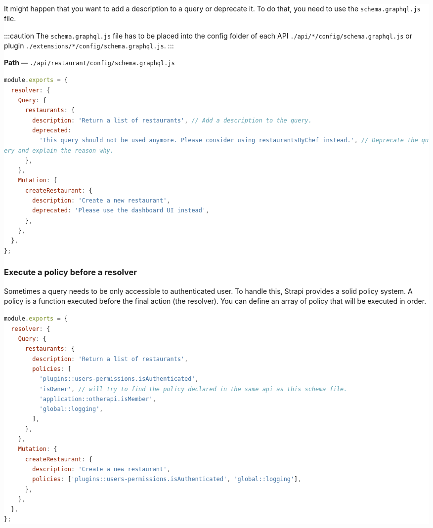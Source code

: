 It might happen that you want to add a description to a query or deprecate it. To do that, you need to use the `schema.graphql.js` file.

:::caution
The `schema.graphql.js` file has to be placed into the config folder of each API `./api/*/config/schema.graphql.js` or plugin `./extensions/*/config/schema.graphql.js`.
:::

**Path —** `./api/restaurant/config/schema.graphql.js`

```js
module.exports = {
  resolver: {
    Query: {
      restaurants: {
        description: 'Return a list of restaurants', // Add a description to the query.
        deprecated:
          'This query should not be used anymore. Please consider using restaurantsByChef instead.', // Deprecate the query and explain the reason why.
      },
    },
    Mutation: {
      createRestaurant: {
        description: 'Create a new restaurant',
        deprecated: 'Please use the dashboard UI instead',
      },
    },
  },
};
```

### Execute a policy before a resolver

Sometimes a query needs to be only accessible to authenticated user. To handle this, Strapi provides a solid policy system. A policy is a function executed before the final action (the resolver). You can define an array of policy that will be executed in order.

```js
module.exports = {
  resolver: {
    Query: {
      restaurants: {
        description: 'Return a list of restaurants',
        policies: [
          'plugins::users-permissions.isAuthenticated',
          'isOwner', // will try to find the policy declared in the same api as this schema file.
          'application::otherapi.isMember',
          'global::logging',
        ],
      },
    },
    Mutation: {
      createRestaurant: {
        description: 'Create a new restaurant',
        policies: ['plugins::users-permissions.isAuthenticated', 'global::logging'],
      },
    },
  },
};
```
